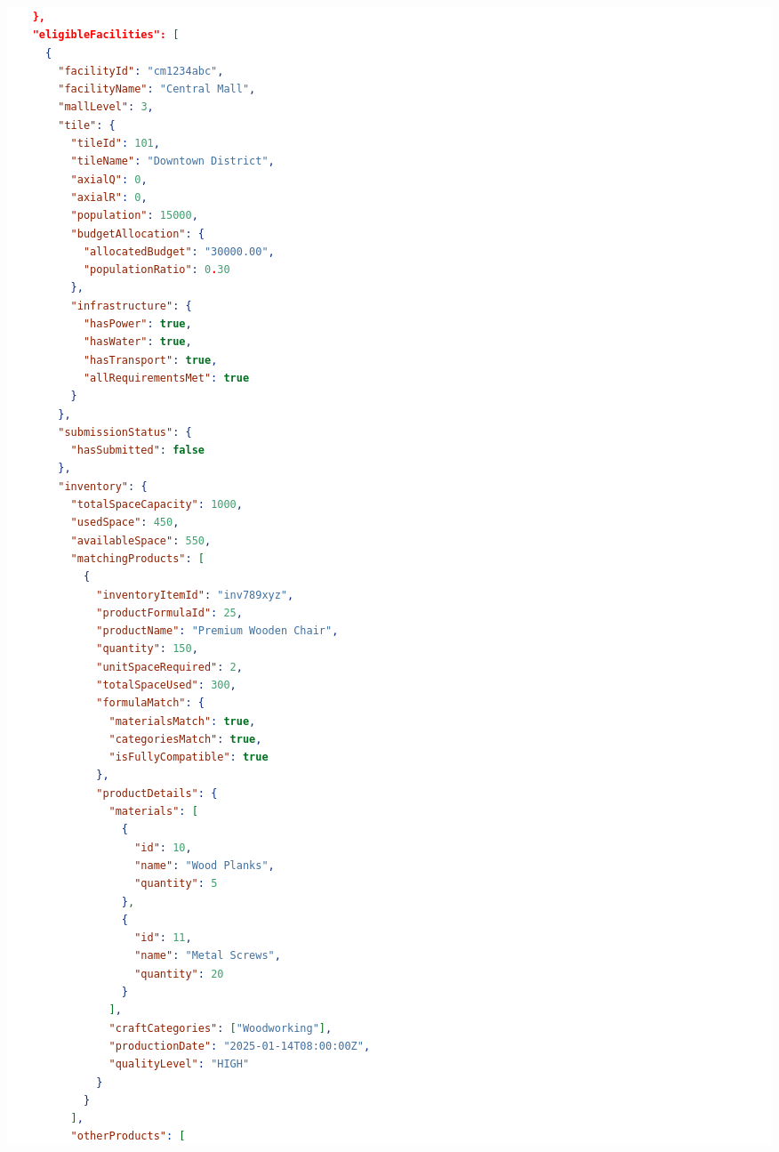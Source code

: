 ```json
    },
    "eligibleFacilities": [
      {
        "facilityId": "cm1234abc",
        "facilityName": "Central Mall",
        "mallLevel": 3,
        "tile": {
          "tileId": 101,
          "tileName": "Downtown District",
          "axialQ": 0,
          "axialR": 0,
          "population": 15000,
          "budgetAllocation": {
            "allocatedBudget": "30000.00",
            "populationRatio": 0.30
          },
          "infrastructure": {
            "hasPower": true,
            "hasWater": true,
            "hasTransport": true,
            "allRequirementsMet": true
          }
        },
        "submissionStatus": {
          "hasSubmitted": false
        },
        "inventory": {
          "totalSpaceCapacity": 1000,
          "usedSpace": 450,
          "availableSpace": 550,
          "matchingProducts": [
            {
              "inventoryItemId": "inv789xyz",
              "productFormulaId": 25,
              "productName": "Premium Wooden Chair",
              "quantity": 150,
              "unitSpaceRequired": 2,
              "totalSpaceUsed": 300,
              "formulaMatch": {
                "materialsMatch": true,
                "categoriesMatch": true,
                "isFullyCompatible": true
              },
              "productDetails": {
                "materials": [
                  {
                    "id": 10,
                    "name": "Wood Planks",
                    "quantity": 5
                  },
                  {
                    "id": 11,
                    "name": "Metal Screws",
                    "quantity": 20
                  }
                ],
                "craftCategories": ["Woodworking"],
                "productionDate": "2025-01-14T08:00:00Z",
                "qualityLevel": "HIGH"
              }
            }
          ],
          "otherProducts": [
```